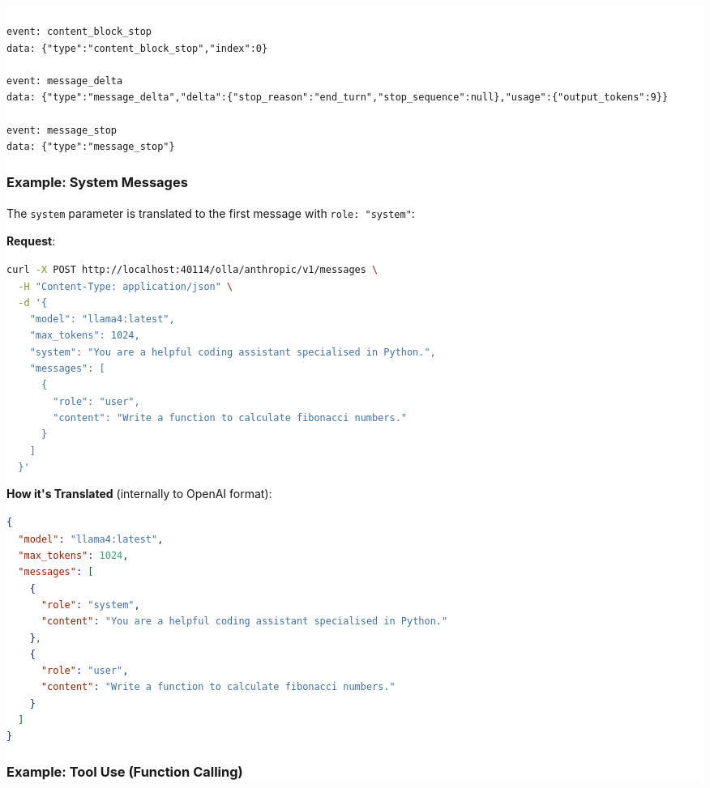 ```

event: content_block_stop
data: {"type":"content_block_stop","index":0}

event: message_delta
data: {"type":"message_delta","delta":{"stop_reason":"end_turn","stop_sequence":null},"usage":{"output_tokens":9}}

event: message_stop
data: {"type":"message_stop"}
```

### Example: System Messages

The `system` parameter is translated to the first message with `role: "system"`:

**Request**:

```bash
curl -X POST http://localhost:40114/olla/anthropic/v1/messages \
  -H "Content-Type: application/json" \
  -d '{
    "model": "llama4:latest",
    "max_tokens": 1024,
    "system": "You are a helpful coding assistant specialised in Python.",
    "messages": [
      {
        "role": "user",
        "content": "Write a function to calculate fibonacci numbers."
      }
    ]
  }'
```

**How it's Translated** (internally to OpenAI format):

```json
{
  "model": "llama4:latest",
  "max_tokens": 1024,
  "messages": [
    {
      "role": "system",
      "content": "You are a helpful coding assistant specialised in Python."
    },
    {
      "role": "user",
      "content": "Write a function to calculate fibonacci numbers."
    }
  ]
}
```

### Example: Tool Use (Function Calling)
